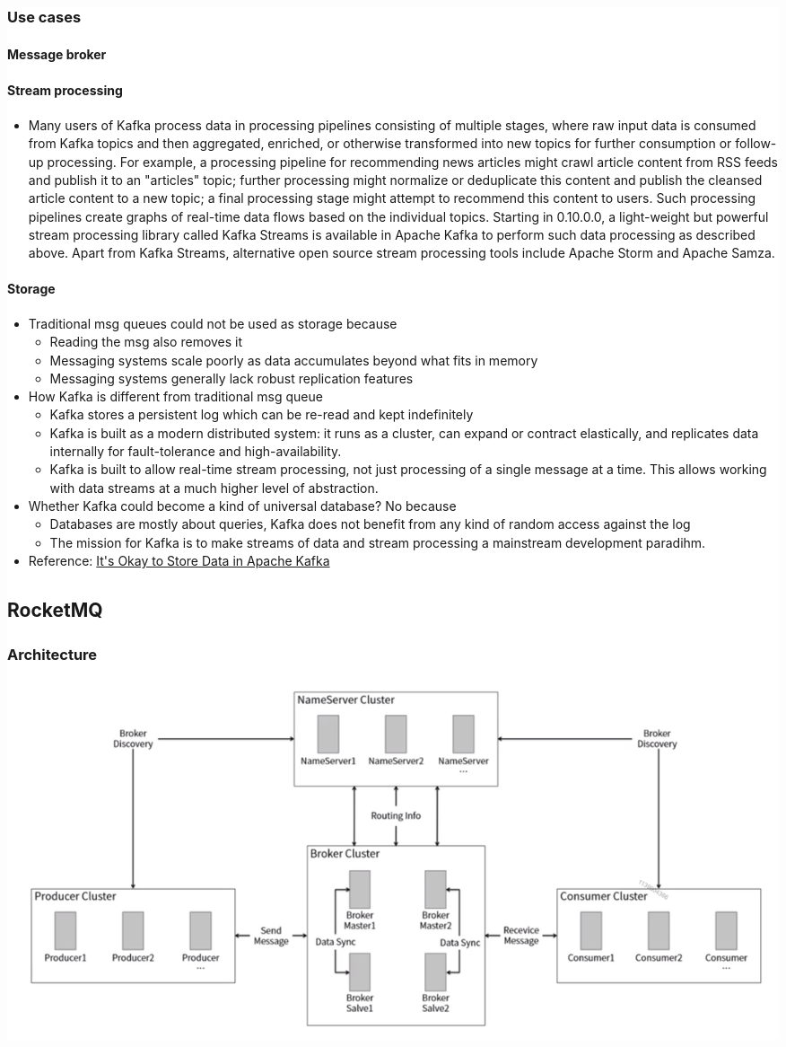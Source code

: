 ### Use cases

#### Message broker

#### Stream processing

* Many users of Kafka process data in processing pipelines consisting of multiple stages, where raw input data is consumed from Kafka topics and then aggregated, enriched, or otherwise transformed into new topics for further consumption or follow-up processing. For example, a processing pipeline for recommending news articles might crawl article content from RSS feeds and publish it to an "articles" topic; further processing might normalize or deduplicate this content and publish the cleansed article content to a new topic; a final processing stage might attempt to recommend this content to users. Such processing pipelines create graphs of real-time data flows based on the individual topics. Starting in 0.10.0.0, a light-weight but powerful stream processing library called Kafka Streams is available in Apache Kafka to perform such data processing as described above. Apart from Kafka Streams, alternative open source stream processing tools include Apache Storm and Apache Samza.

#### Storage

* Traditional msg queues could not be used as storage because
  * Reading the msg also removes it
  * Messaging systems scale poorly as data accumulates beyond what fits in memory
  * Messaging systems generally lack robust replication features
* How Kafka is different from traditional msg queue
  * Kafka stores a persistent log which can be re-read and kept indefinitely
  * Kafka is built as a modern distributed system: it runs as a cluster, can expand or contract elastically, and replicates data internally for fault-tolerance and high-availability.
  * Kafka is built to allow real-time stream processing, not just processing of a single message at a time. This allows working with data streams at a much higher level of abstraction. 
* Whether Kafka could become a kind of universal database? No because
  * Databases are mostly about queries, Kafka does not benefit from any kind of random access against the log
  * The mission for Kafka is to make streams of data and stream processing a mainstream development paradihm. 
* Reference: [It's Okay to Store Data in Apache Kafka](https://www.confluent.io/blog/okay-store-data-apache-kafka/)

## RocketMQ

### Architecture

![Architecture](.gitbook/assets/messageQueue_rocketMQ_architecture.png)
